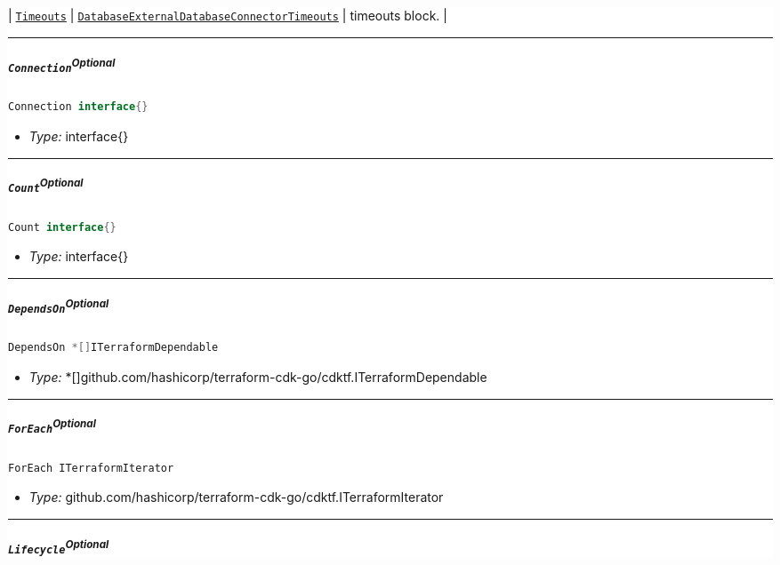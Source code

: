 | <code><a href="#rhizo-co-terraform-provider-oci.databaseExternalDatabaseConnector.DatabaseExternalDatabaseConnectorConfig.property.timeouts">Timeouts</a></code> | <code><a href="#rhizo-co-terraform-provider-oci.databaseExternalDatabaseConnector.DatabaseExternalDatabaseConnectorTimeouts">DatabaseExternalDatabaseConnectorTimeouts</a></code> | timeouts block. |

---

##### `Connection`<sup>Optional</sup> <a name="Connection" id="rhizo-co-terraform-provider-oci.databaseExternalDatabaseConnector.DatabaseExternalDatabaseConnectorConfig.property.connection"></a>

```go
Connection interface{}
```

- *Type:* interface{}

---

##### `Count`<sup>Optional</sup> <a name="Count" id="rhizo-co-terraform-provider-oci.databaseExternalDatabaseConnector.DatabaseExternalDatabaseConnectorConfig.property.count"></a>

```go
Count interface{}
```

- *Type:* interface{}

---

##### `DependsOn`<sup>Optional</sup> <a name="DependsOn" id="rhizo-co-terraform-provider-oci.databaseExternalDatabaseConnector.DatabaseExternalDatabaseConnectorConfig.property.dependsOn"></a>

```go
DependsOn *[]ITerraformDependable
```

- *Type:* *[]github.com/hashicorp/terraform-cdk-go/cdktf.ITerraformDependable

---

##### `ForEach`<sup>Optional</sup> <a name="ForEach" id="rhizo-co-terraform-provider-oci.databaseExternalDatabaseConnector.DatabaseExternalDatabaseConnectorConfig.property.forEach"></a>

```go
ForEach ITerraformIterator
```

- *Type:* github.com/hashicorp/terraform-cdk-go/cdktf.ITerraformIterator

---

##### `Lifecycle`<sup>Optional</sup> <a name="Lifecycle" id="rhizo-co-terraform-provider-oci.databaseExternalDatabaseConnector.DatabaseExternalDatabaseConnectorConfig.property.lifecycle"></a>
